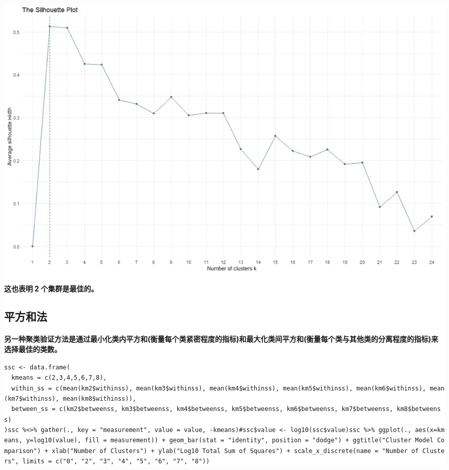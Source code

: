 **![](img/c06cd7986214102aa7998edd7c686b67.png)**

**这也表明 2 个集群是最佳的。**

## **平方和法**

**另一种聚类验证方法是通过最小化类内平方和(衡量每个类紧密程度的指标)和最大化类间平方和(衡量每个类与其他类的分离程度的指标)来选择最佳的类数。**

```
ssc <- data.frame(
  kmeans = c(2,3,4,5,6,7,8),
  within_ss = c(mean(km2$withinss), mean(km3$withinss), mean(km4$withinss), mean(km5$withinss), mean(km6$withinss), mean(km7$withinss), mean(km8$withinss)),
  between_ss = c(km2$betweenss, km3$betweenss, km4$betweenss, km5$betweenss, km6$betweenss, km7$betweenss, km8$betweenss)
)ssc %<>% gather(., key = "measurement", value = value, -kmeans)#ssc$value <- log10(ssc$value)ssc %>% ggplot(., aes(x=kmeans, y=log10(value), fill = measurement)) + geom_bar(stat = "identity", position = "dodge") + ggtitle("Cluster Model Comparison") + xlab("Number of Clusters") + ylab("Log10 Total Sum of Squares") + scale_x_discrete(name = "Number of Clusters", limits = c("0", "2", "3", "4", "5", "6", "7", "8"))
```
